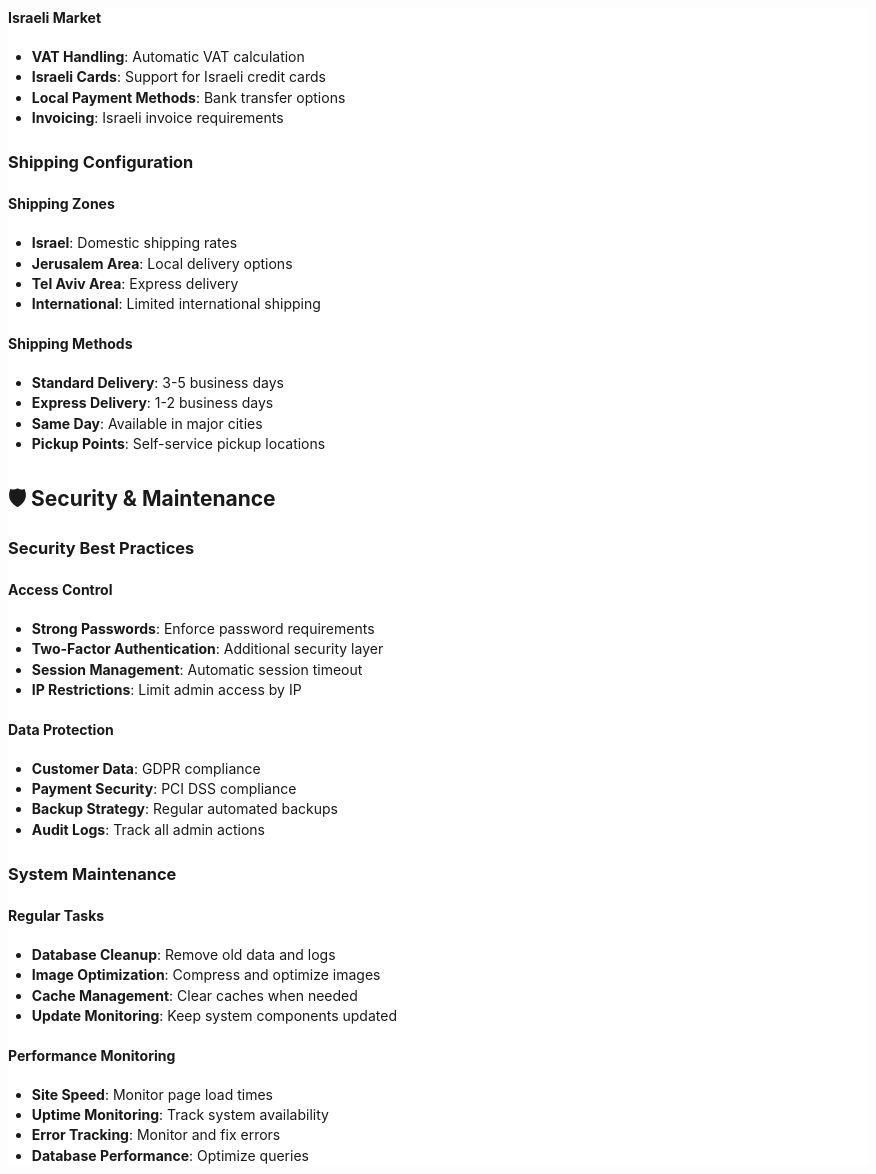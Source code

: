 #### Israeli Market
- **VAT Handling**: Automatic VAT calculation
- **Israeli Cards**: Support for Israeli credit cards
- **Local Payment Methods**: Bank transfer options
- **Invoicing**: Israeli invoice requirements

### Shipping Configuration

#### Shipping Zones
- **Israel**: Domestic shipping rates
- **Jerusalem Area**: Local delivery options
- **Tel Aviv Area**: Express delivery
- **International**: Limited international shipping

#### Shipping Methods
- **Standard Delivery**: 3-5 business days
- **Express Delivery**: 1-2 business days
- **Same Day**: Available in major cities
- **Pickup Points**: Self-service pickup locations

## 🛡️ Security & Maintenance

### Security Best Practices

#### Access Control
- **Strong Passwords**: Enforce password requirements
- **Two-Factor Authentication**: Additional security layer
- **Session Management**: Automatic session timeout
- **IP Restrictions**: Limit admin access by IP

#### Data Protection
- **Customer Data**: GDPR compliance
- **Payment Security**: PCI DSS compliance
- **Backup Strategy**: Regular automated backups
- **Audit Logs**: Track all admin actions

### System Maintenance

#### Regular Tasks
- **Database Cleanup**: Remove old data and logs
- **Image Optimization**: Compress and optimize images
- **Cache Management**: Clear caches when needed
- **Update Monitoring**: Keep system components updated

#### Performance Monitoring
- **Site Speed**: Monitor page load times
- **Uptime Monitoring**: Track system availability
- **Error Tracking**: Monitor and fix errors
- **Database Performance**: Optimize queries
